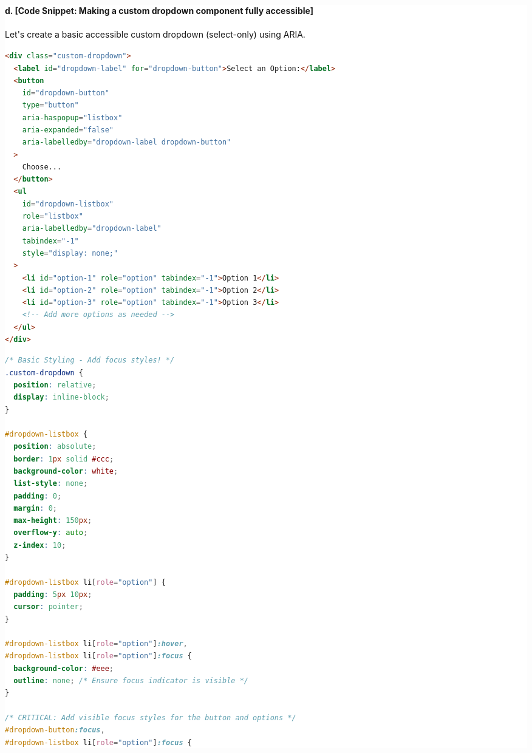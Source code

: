 #### d. [Code Snippet: Making a custom dropdown component fully accessible]

Let's create a basic accessible custom dropdown (select-only) using ARIA.

```html
<div class="custom-dropdown">
  <label id="dropdown-label" for="dropdown-button">Select an Option:</label>
  <button
    id="dropdown-button"
    type="button"
    aria-haspopup="listbox"
    aria-expanded="false"
    aria-labelledby="dropdown-label dropdown-button"
  >
    Choose...
  </button>
  <ul
    id="dropdown-listbox"
    role="listbox"
    aria-labelledby="dropdown-label"
    tabindex="-1"
    style="display: none;"
  >
    <li id="option-1" role="option" tabindex="-1">Option 1</li>
    <li id="option-2" role="option" tabindex="-1">Option 2</li>
    <li id="option-3" role="option" tabindex="-1">Option 3</li>
    <!-- Add more options as needed -->
  </ul>
</div>
```

```css
/* Basic Styling - Add focus styles! */
.custom-dropdown {
  position: relative;
  display: inline-block;
}

#dropdown-listbox {
  position: absolute;
  border: 1px solid #ccc;
  background-color: white;
  list-style: none;
  padding: 0;
  margin: 0;
  max-height: 150px;
  overflow-y: auto;
  z-index: 10;
}

#dropdown-listbox li[role="option"] {
  padding: 5px 10px;
  cursor: pointer;
}

#dropdown-listbox li[role="option"]:hover,
#dropdown-listbox li[role="option"]:focus {
  background-color: #eee;
  outline: none; /* Ensure focus indicator is visible */
}

/* CRITICAL: Add visible focus styles for the button and options */
#dropdown-button:focus,
#dropdown-listbox li[role="option"]:focus {
```